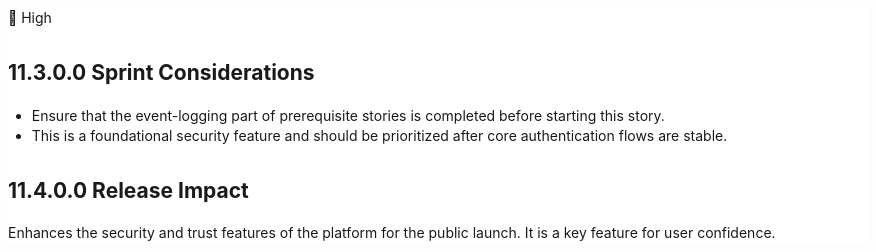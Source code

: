 🔴 High

## 11.3.0.0 Sprint Considerations

- Ensure that the event-logging part of prerequisite stories is completed before starting this story.
- This is a foundational security feature and should be prioritized after core authentication flows are stable.

## 11.4.0.0 Release Impact

Enhances the security and trust features of the platform for the public launch. It is a key feature for user confidence.

